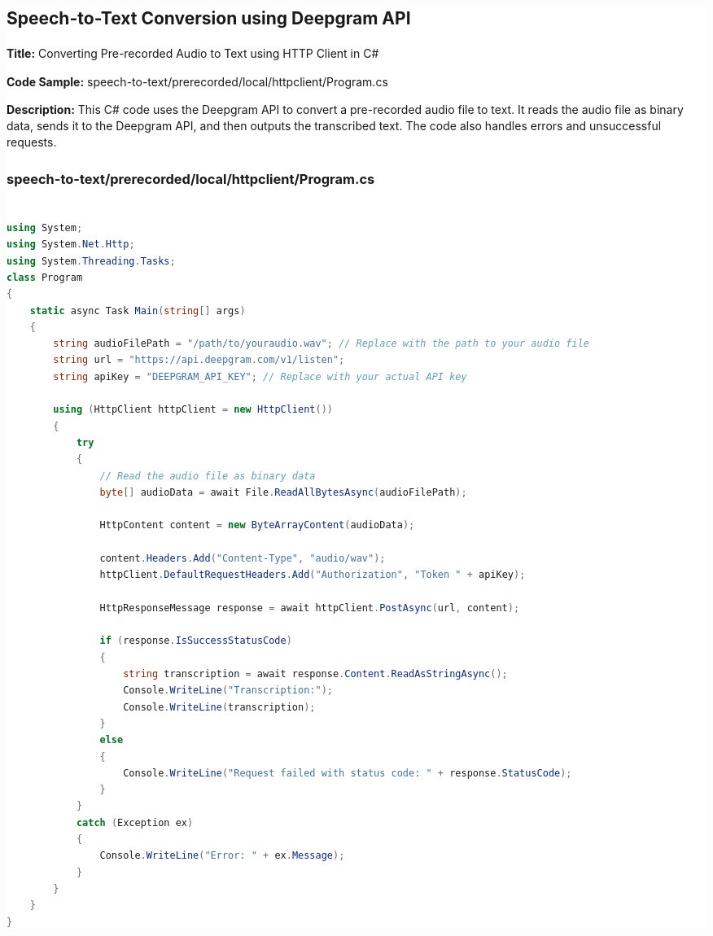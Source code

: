 ## Speech-to-Text Conversion using Deepgram API

**Title:** Converting Pre-recorded Audio to Text using HTTP Client in C#

**Code Sample:** speech-to-text/prerecorded/local/httpclient/Program.cs

**Description:** This C# code uses the Deepgram API to convert a pre-recorded audio file to text. It reads the audio file as binary data, sends it to the Deepgram API, and then outputs the transcribed text. The code also handles errors and unsuccessful requests.

### speech-to-text/prerecorded/local/httpclient/Program.cs

```csharp

using System;
using System.Net.Http;
using System.Threading.Tasks;
class Program
{
    static async Task Main(string[] args)
    {
        string audioFilePath = "/path/to/youraudio.wav"; // Replace with the path to your audio file
        string url = "https://api.deepgram.com/v1/listen";
        string apiKey = "DEEPGRAM_API_KEY"; // Replace with your actual API key

        using (HttpClient httpClient = new HttpClient())
        {
            try
            {
                // Read the audio file as binary data
                byte[] audioData = await File.ReadAllBytesAsync(audioFilePath);

                HttpContent content = new ByteArrayContent(audioData);

                content.Headers.Add("Content-Type", "audio/wav");
                httpClient.DefaultRequestHeaders.Add("Authorization", "Token " + apiKey);

                HttpResponseMessage response = await httpClient.PostAsync(url, content);

                if (response.IsSuccessStatusCode)
                {
                    string transcription = await response.Content.ReadAsStringAsync();
                    Console.WriteLine("Transcription:");
                    Console.WriteLine(transcription);
                }
                else
                {
                    Console.WriteLine("Request failed with status code: " + response.StatusCode);
                }
            }
            catch (Exception ex)
            {
                Console.WriteLine("Error: " + ex.Message);
            }
        }
    }
}

```
